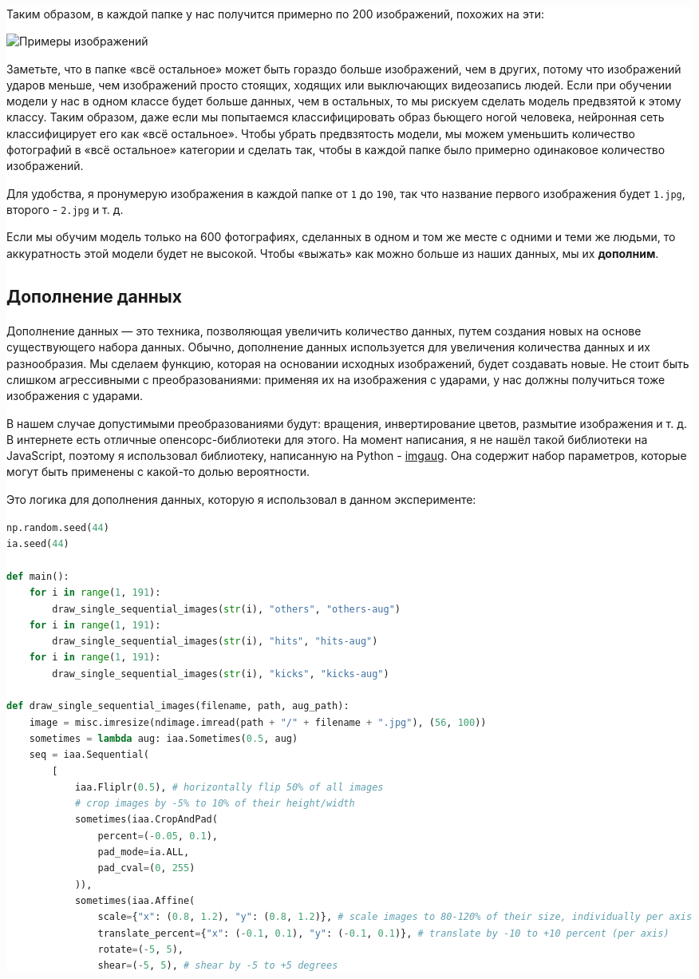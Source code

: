Таким образом, в каждой папке у нас получится примерно по 200 изображений, похожих на эти:

![Примеры изображений](./images/all.jpg)

Заметьте, что в папке «всё остальное» может быть гораздо больше изображений, чем в других, потому что изображений ударов меньше, чем изображений просто стоящих, ходящих или выключающих видеозапись людей. Если при обучении модели у нас в одном классе будет больше данных, чем в остальных, то мы рискуем сделать модель предвзятой к этому классу. Таким образом, даже если мы попытаемся классифицировать образ бьющего ногой человека, нейронная сеть классифицирует его как «всё остальное». Чтобы убрать предвзятость модели, мы можем уменьшить количество фотографий в «всё остальное» категории и сделать так, чтобы в каждой папке было примерно одинаковое количество изображений.

Для удобства, я пронумерую изображения в каждой папке от `1` до `190`, так что название первого изображения будет `1.jpg`, второго - `2.jpg` и т. д.

Если мы обучим модель только на 600 фотографиях, сделанных в одном и том же месте с одними и теми же людьми, то аккуратность этой модели будет не высокой. Чтобы «выжать» как можно больше из наших данных, мы их **дополним**.

## Дополнение данных

Дополнение данных — это техника, позволяющая увеличить количество данных, путем создания новых на основе существующего набора данных. Обычно, дополнение данных используется для увеличения количества данных и их разнообразия.  Мы сделаем функцию, которая на основании исходных изображений, будет создавать новые. Не стоит быть слишком агрессивными с преобразованиями: применяя их на изображения с ударами, у нас должны получиться тоже изображения с ударами. 

В нашем случае допустимыми преобразованиями будут: вращения, инвертирование цветов, размытие изображения и т. д. В интернете есть отличные опенсорс-библиотеки для этого. На момент написания, я не нашёл такой библиотеки на JavaScript, поэтому я использовал библиотеку, написанную на Python - [imgaug](https://github.com/aleju/imgaug). Она содержит набор параметров, которые могут быть применены с какой-то долью вероятности.

Это логика для дополнения данных, которую я использовал в данном эксперименте:

```python
np.random.seed(44)
ia.seed(44)

def main():
    for i in range(1, 191):
        draw_single_sequential_images(str(i), "others", "others-aug")
    for i in range(1, 191):
        draw_single_sequential_images(str(i), "hits", "hits-aug")
    for i in range(1, 191):
        draw_single_sequential_images(str(i), "kicks", "kicks-aug")

def draw_single_sequential_images(filename, path, aug_path):
    image = misc.imresize(ndimage.imread(path + "/" + filename + ".jpg"), (56, 100))
    sometimes = lambda aug: iaa.Sometimes(0.5, aug)
    seq = iaa.Sequential(
        [
            iaa.Fliplr(0.5), # horizontally flip 50% of all images
            # crop images by -5% to 10% of their height/width
            sometimes(iaa.CropAndPad(
                percent=(-0.05, 0.1),
                pad_mode=ia.ALL,
                pad_cval=(0, 255)
            )),
            sometimes(iaa.Affine(
                scale={"x": (0.8, 1.2), "y": (0.8, 1.2)}, # scale images to 80-120% of their size, individually per axis
                translate_percent={"x": (-0.1, 0.1), "y": (-0.1, 0.1)}, # translate by -10 to +10 percent (per axis)
                rotate=(-5, 5),
                shear=(-5, 5), # shear by -5 to +5 degrees
```